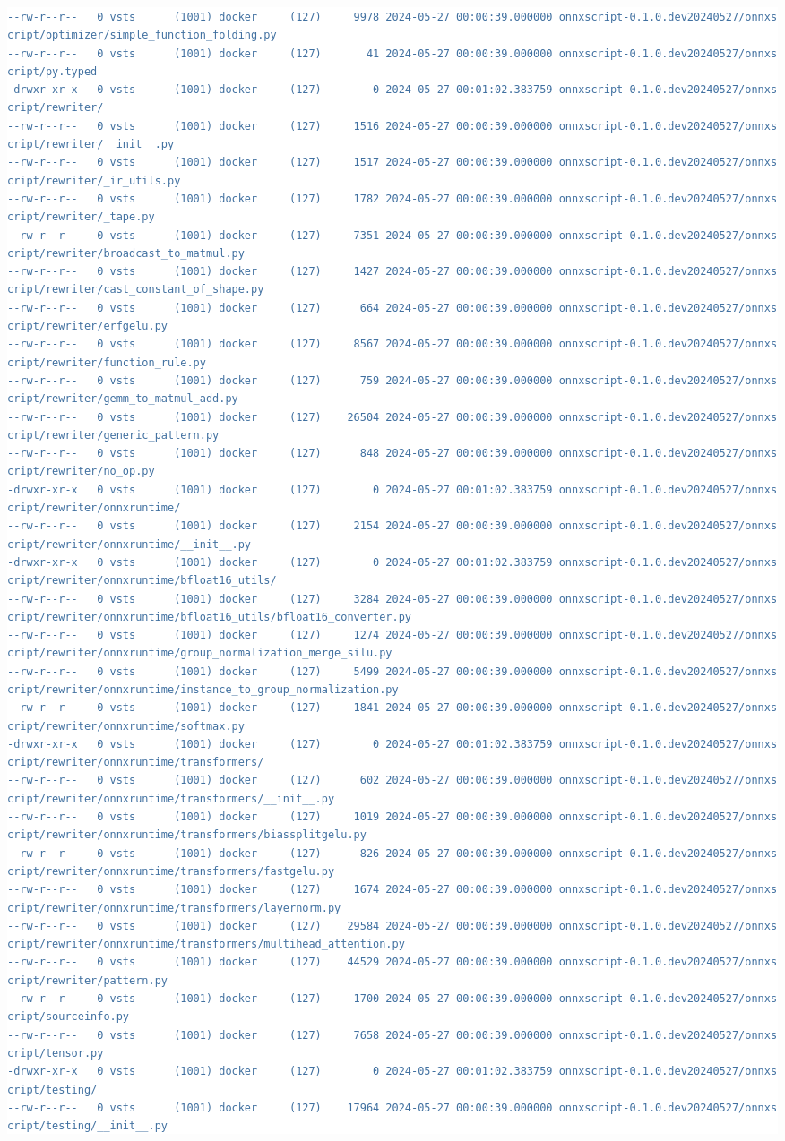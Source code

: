 ```diff
--rw-r--r--   0 vsts      (1001) docker     (127)     9978 2024-05-27 00:00:39.000000 onnxscript-0.1.0.dev20240527/onnxscript/optimizer/simple_function_folding.py
--rw-r--r--   0 vsts      (1001) docker     (127)       41 2024-05-27 00:00:39.000000 onnxscript-0.1.0.dev20240527/onnxscript/py.typed
-drwxr-xr-x   0 vsts      (1001) docker     (127)        0 2024-05-27 00:01:02.383759 onnxscript-0.1.0.dev20240527/onnxscript/rewriter/
--rw-r--r--   0 vsts      (1001) docker     (127)     1516 2024-05-27 00:00:39.000000 onnxscript-0.1.0.dev20240527/onnxscript/rewriter/__init__.py
--rw-r--r--   0 vsts      (1001) docker     (127)     1517 2024-05-27 00:00:39.000000 onnxscript-0.1.0.dev20240527/onnxscript/rewriter/_ir_utils.py
--rw-r--r--   0 vsts      (1001) docker     (127)     1782 2024-05-27 00:00:39.000000 onnxscript-0.1.0.dev20240527/onnxscript/rewriter/_tape.py
--rw-r--r--   0 vsts      (1001) docker     (127)     7351 2024-05-27 00:00:39.000000 onnxscript-0.1.0.dev20240527/onnxscript/rewriter/broadcast_to_matmul.py
--rw-r--r--   0 vsts      (1001) docker     (127)     1427 2024-05-27 00:00:39.000000 onnxscript-0.1.0.dev20240527/onnxscript/rewriter/cast_constant_of_shape.py
--rw-r--r--   0 vsts      (1001) docker     (127)      664 2024-05-27 00:00:39.000000 onnxscript-0.1.0.dev20240527/onnxscript/rewriter/erfgelu.py
--rw-r--r--   0 vsts      (1001) docker     (127)     8567 2024-05-27 00:00:39.000000 onnxscript-0.1.0.dev20240527/onnxscript/rewriter/function_rule.py
--rw-r--r--   0 vsts      (1001) docker     (127)      759 2024-05-27 00:00:39.000000 onnxscript-0.1.0.dev20240527/onnxscript/rewriter/gemm_to_matmul_add.py
--rw-r--r--   0 vsts      (1001) docker     (127)    26504 2024-05-27 00:00:39.000000 onnxscript-0.1.0.dev20240527/onnxscript/rewriter/generic_pattern.py
--rw-r--r--   0 vsts      (1001) docker     (127)      848 2024-05-27 00:00:39.000000 onnxscript-0.1.0.dev20240527/onnxscript/rewriter/no_op.py
-drwxr-xr-x   0 vsts      (1001) docker     (127)        0 2024-05-27 00:01:02.383759 onnxscript-0.1.0.dev20240527/onnxscript/rewriter/onnxruntime/
--rw-r--r--   0 vsts      (1001) docker     (127)     2154 2024-05-27 00:00:39.000000 onnxscript-0.1.0.dev20240527/onnxscript/rewriter/onnxruntime/__init__.py
-drwxr-xr-x   0 vsts      (1001) docker     (127)        0 2024-05-27 00:01:02.383759 onnxscript-0.1.0.dev20240527/onnxscript/rewriter/onnxruntime/bfloat16_utils/
--rw-r--r--   0 vsts      (1001) docker     (127)     3284 2024-05-27 00:00:39.000000 onnxscript-0.1.0.dev20240527/onnxscript/rewriter/onnxruntime/bfloat16_utils/bfloat16_converter.py
--rw-r--r--   0 vsts      (1001) docker     (127)     1274 2024-05-27 00:00:39.000000 onnxscript-0.1.0.dev20240527/onnxscript/rewriter/onnxruntime/group_normalization_merge_silu.py
--rw-r--r--   0 vsts      (1001) docker     (127)     5499 2024-05-27 00:00:39.000000 onnxscript-0.1.0.dev20240527/onnxscript/rewriter/onnxruntime/instance_to_group_normalization.py
--rw-r--r--   0 vsts      (1001) docker     (127)     1841 2024-05-27 00:00:39.000000 onnxscript-0.1.0.dev20240527/onnxscript/rewriter/onnxruntime/softmax.py
-drwxr-xr-x   0 vsts      (1001) docker     (127)        0 2024-05-27 00:01:02.383759 onnxscript-0.1.0.dev20240527/onnxscript/rewriter/onnxruntime/transformers/
--rw-r--r--   0 vsts      (1001) docker     (127)      602 2024-05-27 00:00:39.000000 onnxscript-0.1.0.dev20240527/onnxscript/rewriter/onnxruntime/transformers/__init__.py
--rw-r--r--   0 vsts      (1001) docker     (127)     1019 2024-05-27 00:00:39.000000 onnxscript-0.1.0.dev20240527/onnxscript/rewriter/onnxruntime/transformers/biassplitgelu.py
--rw-r--r--   0 vsts      (1001) docker     (127)      826 2024-05-27 00:00:39.000000 onnxscript-0.1.0.dev20240527/onnxscript/rewriter/onnxruntime/transformers/fastgelu.py
--rw-r--r--   0 vsts      (1001) docker     (127)     1674 2024-05-27 00:00:39.000000 onnxscript-0.1.0.dev20240527/onnxscript/rewriter/onnxruntime/transformers/layernorm.py
--rw-r--r--   0 vsts      (1001) docker     (127)    29584 2024-05-27 00:00:39.000000 onnxscript-0.1.0.dev20240527/onnxscript/rewriter/onnxruntime/transformers/multihead_attention.py
--rw-r--r--   0 vsts      (1001) docker     (127)    44529 2024-05-27 00:00:39.000000 onnxscript-0.1.0.dev20240527/onnxscript/rewriter/pattern.py
--rw-r--r--   0 vsts      (1001) docker     (127)     1700 2024-05-27 00:00:39.000000 onnxscript-0.1.0.dev20240527/onnxscript/sourceinfo.py
--rw-r--r--   0 vsts      (1001) docker     (127)     7658 2024-05-27 00:00:39.000000 onnxscript-0.1.0.dev20240527/onnxscript/tensor.py
-drwxr-xr-x   0 vsts      (1001) docker     (127)        0 2024-05-27 00:01:02.383759 onnxscript-0.1.0.dev20240527/onnxscript/testing/
--rw-r--r--   0 vsts      (1001) docker     (127)    17964 2024-05-27 00:00:39.000000 onnxscript-0.1.0.dev20240527/onnxscript/testing/__init__.py
```